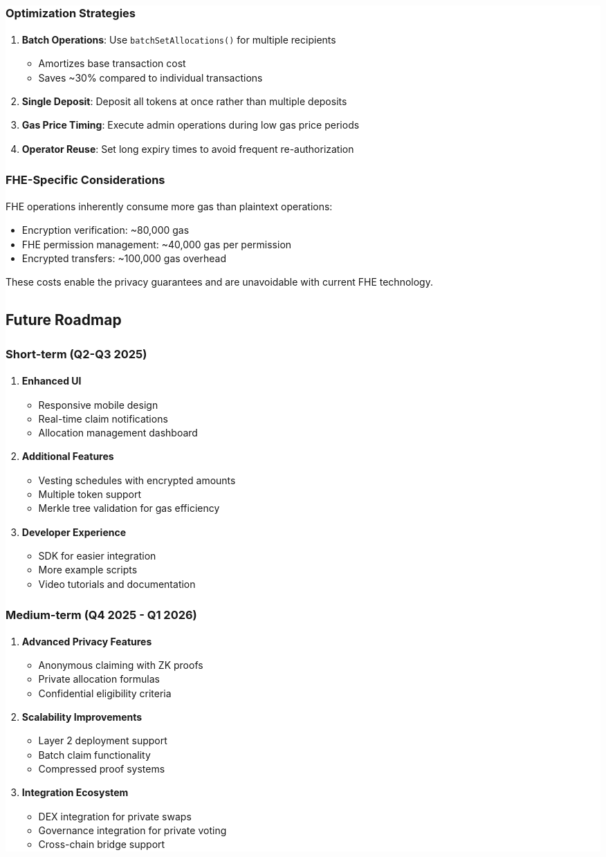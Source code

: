 ### Optimization Strategies

1. **Batch Operations**: Use `batchSetAllocations()` for multiple recipients
   - Amortizes base transaction cost
   - Saves ~30% compared to individual transactions

2. **Single Deposit**: Deposit all tokens at once rather than multiple deposits

3. **Gas Price Timing**: Execute admin operations during low gas price periods

4. **Operator Reuse**: Set long expiry times to avoid frequent re-authorization

### FHE-Specific Considerations

FHE operations inherently consume more gas than plaintext operations:
- Encryption verification: ~80,000 gas
- FHE permission management: ~40,000 gas per permission
- Encrypted transfers: ~100,000 gas overhead

These costs enable the privacy guarantees and are unavoidable with current FHE technology.

## Future Roadmap

### Short-term (Q2-Q3 2025)

1. **Enhanced UI**
   - Responsive mobile design
   - Real-time claim notifications
   - Allocation management dashboard

2. **Additional Features**
   - Vesting schedules with encrypted amounts
   - Multiple token support
   - Merkle tree validation for gas efficiency

3. **Developer Experience**
   - SDK for easier integration
   - More example scripts
   - Video tutorials and documentation

### Medium-term (Q4 2025 - Q1 2026)

1. **Advanced Privacy Features**
   - Anonymous claiming with ZK proofs
   - Private allocation formulas
   - Confidential eligibility criteria

2. **Scalability Improvements**
   - Layer 2 deployment support
   - Batch claim functionality
   - Compressed proof systems

3. **Integration Ecosystem**
   - DEX integration for private swaps
   - Governance integration for private voting
   - Cross-chain bridge support
